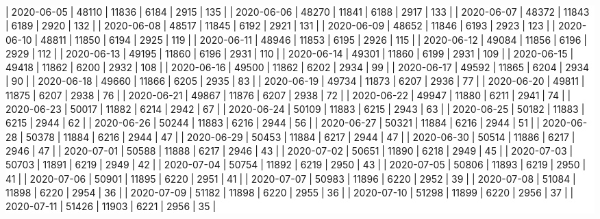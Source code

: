 | 2020-06-05 | 48110 | 11836 | 6184 | 2915 | 135 |
| 2020-06-06 | 48270 | 11841 | 6188 | 2917 | 133 |
| 2020-06-07 | 48372 | 11843 | 6189 | 2920 | 132 |
| 2020-06-08 | 48517 | 11845 | 6192 | 2921 | 131 |
| 2020-06-09 | 48652 | 11846 | 6193 | 2923 | 123 |
| 2020-06-10 | 48811 | 11850 | 6194 | 2925 | 119 |
| 2020-06-11 | 48946 | 11853 | 6195 | 2926 | 115 |
| 2020-06-12 | 49084 | 11856 | 6196 | 2929 | 112 |
| 2020-06-13 | 49195 | 11860 | 6196 | 2931 | 110 |
| 2020-06-14 | 49301 | 11860 | 6199 | 2931 | 109 |
| 2020-06-15 | 49418 | 11862 | 6200 | 2932 | 108 |
| 2020-06-16 | 49500 | 11862 | 6202 | 2934 | 99 |
| 2020-06-17 | 49592 | 11865 | 6204 | 2934 | 90 |
| 2020-06-18 | 49660 | 11866 | 6205 | 2935 | 83 |
| 2020-06-19 | 49734 | 11873 | 6207 | 2936 | 77 |
| 2020-06-20 | 49811 | 11875 | 6207 | 2938 | 76 |
| 2020-06-21 | 49867 | 11876 | 6207 | 2938 | 72 |
| 2020-06-22 | 49947 | 11880 | 6211 | 2941 | 74 |
| 2020-06-23 | 50017 | 11882 | 6214 | 2942 | 67 |
| 2020-06-24 | 50109 | 11883 | 6215 | 2943 | 63 |
| 2020-06-25 | 50182 | 11883 | 6215 | 2944 | 62 |
| 2020-06-26 | 50244 | 11883 | 6216 | 2944 | 56 |
| 2020-06-27 | 50321 | 11884 | 6216 | 2944 | 51 |
| 2020-06-28 | 50378 | 11884 | 6216 | 2944 | 47 |
| 2020-06-29 | 50453 | 11884 | 6217 | 2944 | 47 |
| 2020-06-30 | 50514 | 11886 | 6217 | 2946 | 47 |
| 2020-07-01 | 50588 | 11888 | 6217 | 2946 | 43 |
| 2020-07-02 | 50651 | 11890 | 6218 | 2949 | 45 |
| 2020-07-03 | 50703 | 11891 | 6219 | 2949 | 42 |
| 2020-07-04 | 50754 | 11892 | 6219 | 2950 | 43 |
| 2020-07-05 | 50806 | 11893 | 6219 | 2950 | 41 |
| 2020-07-06 | 50901 | 11895 | 6220 | 2951 | 41 |
| 2020-07-07 | 50983 | 11896 | 6220 | 2952 | 39 |
| 2020-07-08 | 51084 | 11898 | 6220 | 2954 | 36 |
| 2020-07-09 | 51182 | 11898 | 6220 | 2955 | 36 |
| 2020-07-10 | 51298 | 11899 | 6220 | 2956 | 37 |
| 2020-07-11 | 51426 | 11903 | 6221 | 2956 | 35 |